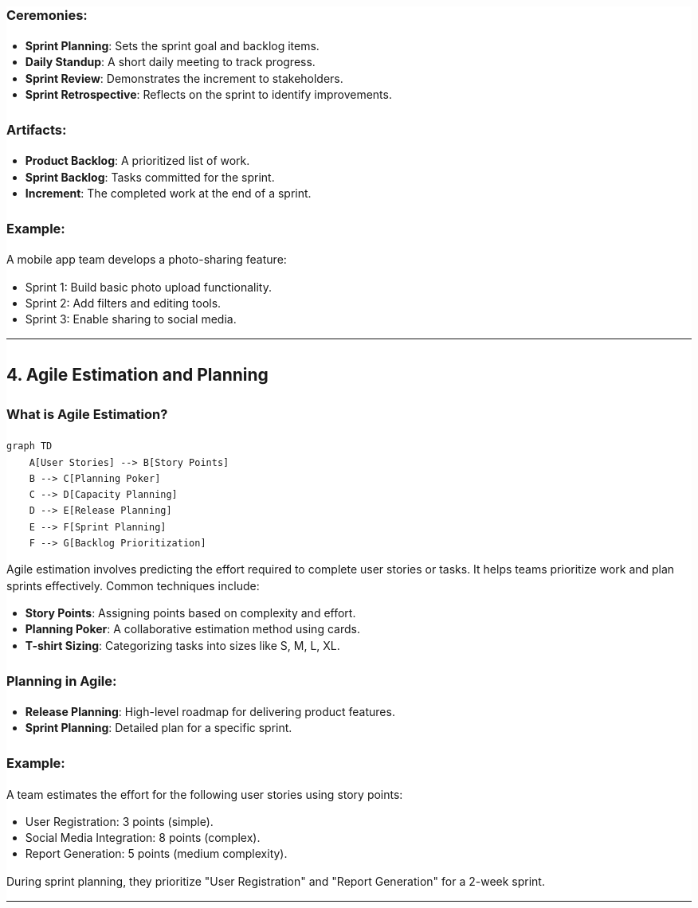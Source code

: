 ### Ceremonies:
- **Sprint Planning**: Sets the sprint goal and backlog items.
- **Daily Standup**: A short daily meeting to track progress.
- **Sprint Review**: Demonstrates the increment to stakeholders.
- **Sprint Retrospective**: Reflects on the sprint to identify improvements.

### Artifacts:
- **Product Backlog**: A prioritized list of work.
- **Sprint Backlog**: Tasks committed for the sprint.
- **Increment**: The completed work at the end of a sprint.

### Example:
A mobile app team develops a photo-sharing feature:
- Sprint 1: Build basic photo upload functionality.
- Sprint 2: Add filters and editing tools.
- Sprint 3: Enable sharing to social media.

---

## 4. Agile Estimation and Planning

### What is Agile Estimation?

```mermaid
graph TD
    A[User Stories] --> B[Story Points]
    B --> C[Planning Poker]
    C --> D[Capacity Planning]
    D --> E[Release Planning]
    E --> F[Sprint Planning]
    F --> G[Backlog Prioritization]
```

Agile estimation involves predicting the effort required to complete user stories or tasks. It helps teams prioritize work and plan sprints effectively. Common techniques include:
- **Story Points**: Assigning points based on complexity and effort.
- **Planning Poker**: A collaborative estimation method using cards.
- **T-shirt Sizing**: Categorizing tasks into sizes like S, M, L, XL.

### Planning in Agile:
- **Release Planning**: High-level roadmap for delivering product features.
- **Sprint Planning**: Detailed plan for a specific sprint.

### Example:
A team estimates the effort for the following user stories using story points:
- User Registration: 3 points (simple).
- Social Media Integration: 8 points (complex).
- Report Generation: 5 points (medium complexity).

During sprint planning, they prioritize "User Registration" and "Report Generation" for a 2-week sprint.

---